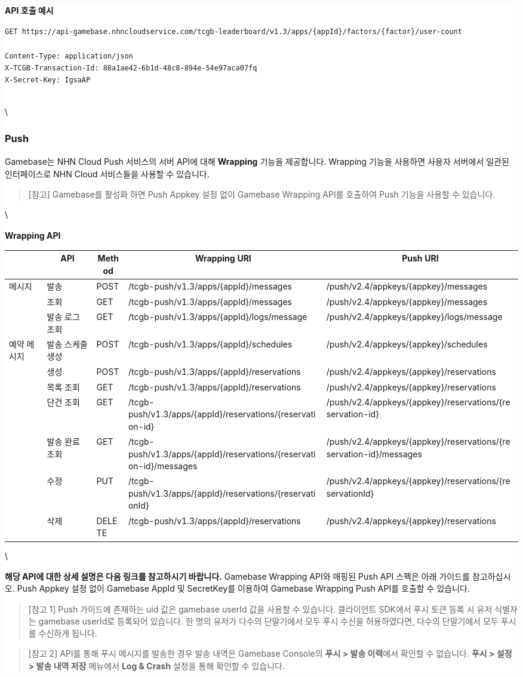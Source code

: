 **API 호출 예시**

```
GET https://api-gamebase.nhncloudservice.com/tcgb-leaderboard/v1.3/apps/{appId}/factors/{factor}/user-count

Content-Type: application/json
X-TCGB-Transaction-Id: 88a1ae42-6b1d-48c8-894e-54e97aca07fq
X-Secret-Key: IgsaAP
```

\
\


### Push

Gamebase는 NHN Cloud Push 서비스의 서버 API에 대해 **Wrapping** 기능을 제공합니다. Wrapping 기능을 사용하면 사용자 서버에서 일관된 인터페이스로 NHN Cloud 서비스들을 사용할 수 있습니다.

> \[참고] Gamebase를 활성화 하면 Push Appkey 설정 없이 Gamebase Wrapping API를 호출하여 Push 기능을 사용할 수 있습니다.

\


**Wrapping API**

|        | API       | Method | Wrapping URI                                                        | Push URI                                                           |
| ------ | --------- | ------ | ------------------------------------------------------------------- | ------------------------------------------------------------------ |
| 메시지    | 발송        | POST   | /tcgb-push/v1.3/apps/{appId}/messages                               | /push/v2.4/appkeys/{appkey}/messages                               |
|        | 조회        | GET    | /tcgb-push/v1.3/apps/{appId}/messages                               | /push/v2.4/appkeys/{appkey}/messages                               |
|        | 발송 로그 조회  | GET    | /tcgb-push/v1.3/apps/{appId}/logs/message                           | /push/v2.4/appkeys/{appkey}/logs/message                           |
| 예약 메시지 | 발송 스케줄 생성 | POST   | /tcgb-push/v1.3/apps/{appId}/schedules                              | /push/v2.4/appkeys/{appkey}/schedules                              |
|        | 생성        | POST   | /tcgb-push/v1.3/apps/{appId}/reservations                           | /push/v2.4/appkeys/{appkey}/reservations                           |
|        | 목록 조회     | GET    | /tcgb-push/v1.3/apps/{appId}/reservations                           | /push/v2.4/appkeys/{appkey}/reservations                           |
|        | 단건 조회     | GET    | /tcgb-push/v1.3/apps/{appId}/reservations/{reservation-id}          | /push/v2.4/appkeys/{appkey}/reservations/{reservation-id}          |
|        | 발송 완료 조회  | GET    | /tcgb-push/v1.3/apps/{appId}/reservations/{reservation-id}/messages | /push/v2.4/appkeys/{appkey}/reservations/{reservation-id}/messages |
|        | 수정        | PUT    | /tcgb-push/v1.3/apps/{appId}/reservations/{reservationId}           | /push/v2.4/appkeys/{appkey}/reservations/{reservationId}           |
|        | 삭제        | DELETE | /tcgb-push/v1.3/apps/{appId}/reservations                           | /push/v2.4/appkeys/{appkey}/reservations                           |

\


**해당 API에 대한 상세 설명은 다음 링크를 참고하시기 바랍니다.** Gamebase Wrapping API와 매핑된 Push API 스펙은 아래 가이드를 참고하십시오. Push Appkey 설정 없이 Gamebase AppId 및 SecretKey를 이용하여 Gamebase Wrapping Push API를 호출할 수 있습니다.

> \[참고 1] Push 가이드에 존재하는 uid 값은 gamebase userId 값을 사용할 수 있습니다. 클라이언트 SDK에서 푸시 토큰 등록 시 유저 식별자는 gamebase userId로 등록되어 있습니다. 한 명의 유저가 다수의 단말기에서 모두 푸시 수신을 허용하였다면, 다수의 단말기에서 모두 푸시를 수신하게 됩니다.

> \[참고 2] API를 통해 푸시 메시지를 발송한 경우 발송 내역은 Gamebase Console의 **푸시 > 발송 이력**에서 확인할 수 없습니다. **푸시 > 설정 > 발송 내역 저장** 메뉴에서 **Log & Crash** 설정을 통해 확인할 수 있습니다.

